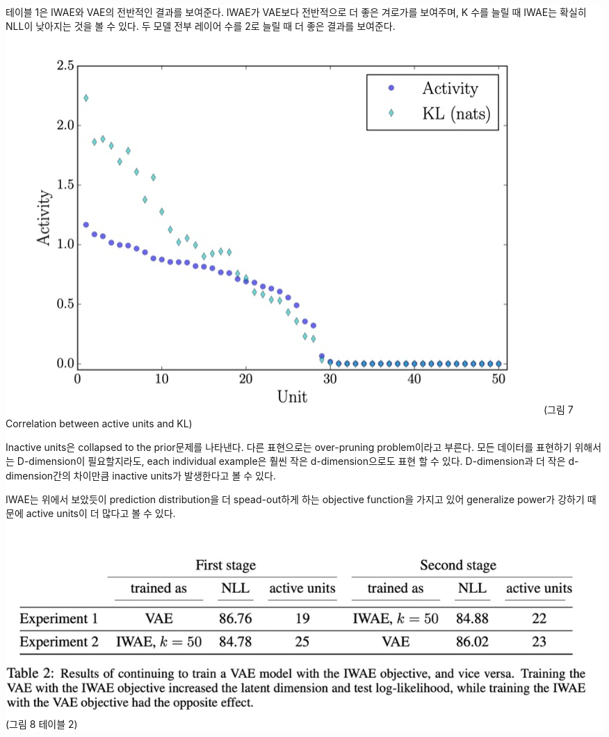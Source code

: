 테이블 1은 IWAE와 VAE의 전반적인 결과를 보여준다. IWAE가 VAE보다 전반적으로 더 좋은 겨로가를 보여주며, K 수를 늘릴 때 IWAE는 확실히 NLL이 낮아지는 것을 볼 수 있다. 두 모델 전부 레이어 수를 2로 늘릴 때 더 좋은 결과를 보여준다.

![Figure7](/assets/IWAE_img/Figure7.jpg) (그림 7 Correlation between active units and KL)

Inactive units은 collapsed to the prior문제를 나타낸다. 다른 표현으로는 over-pruning problem이라고 부른다. 모든 데이터를 표현하기 위해서는 D-dimension이 필요할지라도, each individual example은 훨씬 작은 d-dimension으로도 표현 할 수 있다. D-dimension과 더 작은 d-dimension간의 차이만큼 inactive units가 발생한다고 볼 수 있다.

IWAE는 위에서 보았듯이 prediction distribution을 더 spead-out하게 하는 objective function을 가지고 있어 generalize power가 강하기 때문에 active units이 더 많다고 볼 수 있다.

![Figure8](/assets/IWAE_img/Figure8.jpg) (그림 8 테이블 2)
